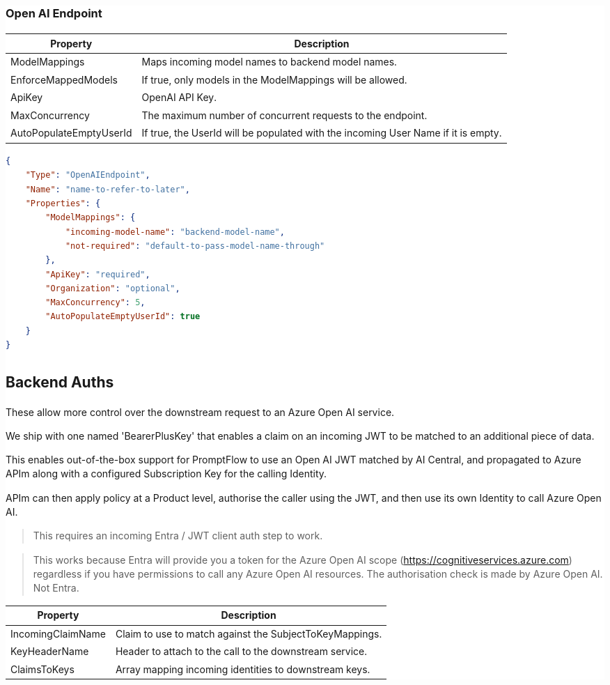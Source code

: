 ### Open AI Endpoint

| Property                | Description                                                                       |
|-------------------------|-----------------------------------------------------------------------------------|
| ModelMappings           | Maps incoming model names to backend model names.                                 |
| EnforceMappedModels     | If true, only models in the ModelMappings will be allowed.                        |
| ApiKey                  | OpenAI API Key.                                                                  |
| MaxConcurrency          | The maximum number of concurrent requests to the endpoint.                        |
| AutoPopulateEmptyUserId | If true, the UserId will be populated with the incoming User Name if it is empty. |

```json
{
    "Type": "OpenAIEndpoint",
    "Name": "name-to-refer-to-later",
    "Properties": {
        "ModelMappings": {
            "incoming-model-name": "backend-model-name",
            "not-required": "default-to-pass-model-name-through"
        },
        "ApiKey": "required",
        "Organization": "optional",
        "MaxConcurrency": 5,
        "AutoPopulateEmptyUserId": true
    }
}
```

## Backend Auths

These allow more control over the downstream request to an Azure Open AI service.

We ship with one named 'BearerPlusKey' that enables a claim on an incoming JWT to be matched to an additional piece of data.

This enables out-of-the-box support for PromptFlow to use an Open AI JWT matched by AI Central, and propagated to Azure APIm along with a configured Subscription Key for the calling Identity.

APIm can then apply policy at a Product level, authorise the caller using the JWT, and then use its own Identity to call Azure Open AI.

> This requires an incoming Entra / JWT client auth step to work.

> This works because Entra will provide you a token for the Azure Open AI scope (https://cognitiveservices.azure.com) regardless if you have permissions to call any Azure Open AI resources. The authorisation check is made by Azure Open AI. Not Entra.

| Property          | Description                                             |
|-------------------|---------------------------------------------------------|
| IncomingClaimName | Claim to use to match against the SubjectToKeyMappings. |
| KeyHeaderName     | Header to attach to the call to the downstream service. |
| ClaimsToKeys      | Array mapping incoming identities to downstream keys.   |
